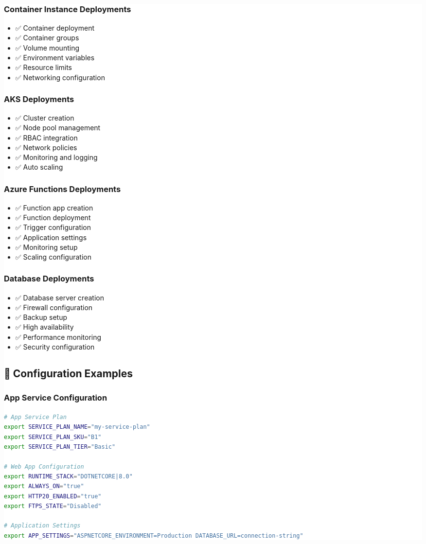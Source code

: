 ### Container Instance Deployments
- ✅ Container deployment
- ✅ Container groups
- ✅ Volume mounting
- ✅ Environment variables
- ✅ Resource limits
- ✅ Networking configuration

### AKS Deployments
- ✅ Cluster creation
- ✅ Node pool management
- ✅ RBAC integration
- ✅ Network policies
- ✅ Monitoring and logging
- ✅ Auto scaling

### Azure Functions Deployments
- ✅ Function app creation
- ✅ Function deployment
- ✅ Trigger configuration
- ✅ Application settings
- ✅ Monitoring setup
- ✅ Scaling configuration

### Database Deployments
- ✅ Database server creation
- ✅ Firewall configuration
- ✅ Backup setup
- ✅ High availability
- ✅ Performance monitoring
- ✅ Security configuration

## 🔧 Configuration Examples

### App Service Configuration
```bash
# App Service Plan
export SERVICE_PLAN_NAME="my-service-plan"
export SERVICE_PLAN_SKU="B1"
export SERVICE_PLAN_TIER="Basic"

# Web App Configuration
export RUNTIME_STACK="DOTNETCORE|8.0"
export ALWAYS_ON="true"
export HTTP20_ENABLED="true"
export FTPS_STATE="Disabled"

# Application Settings
export APP_SETTINGS="ASPNETCORE_ENVIRONMENT=Production DATABASE_URL=connection-string"
```
